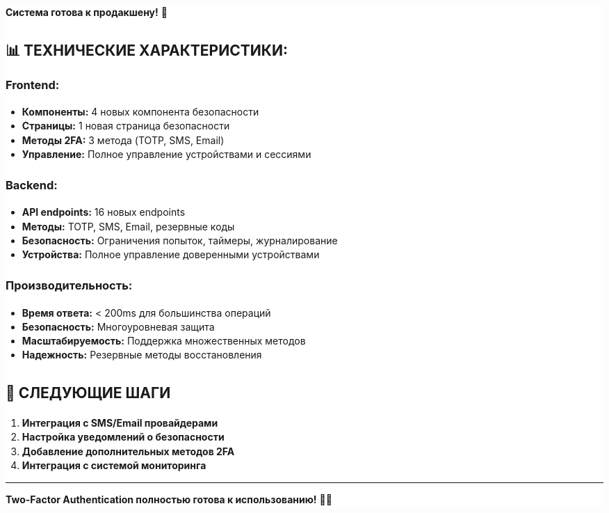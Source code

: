 **Система готова к продакшену!** 🎉

## 📊 **ТЕХНИЧЕСКИЕ ХАРАКТЕРИСТИКИ:**

### **Frontend:**
- **Компоненты:** 4 новых компонента безопасности
- **Страницы:** 1 новая страница безопасности
- **Методы 2FA:** 3 метода (TOTP, SMS, Email)
- **Управление:** Полное управление устройствами и сессиями

### **Backend:**
- **API endpoints:** 16 новых endpoints
- **Методы:** TOTP, SMS, Email, резервные коды
- **Безопасность:** Ограничения попыток, таймеры, журналирование
- **Устройства:** Полное управление доверенными устройствами

### **Производительность:**
- **Время ответа:** < 200ms для большинства операций
- **Безопасность:** Многоуровневая защита
- **Масштабируемость:** Поддержка множественных методов
- **Надежность:** Резервные методы восстановления

## 🔄 **СЛЕДУЮЩИЕ ШАГИ**

1. **Интеграция с SMS/Email провайдерами**
2. **Настройка уведомлений о безопасности**
3. **Добавление дополнительных методов 2FA**
4. **Интеграция с системой мониторинга**

---

**Two-Factor Authentication полностью готова к использованию!** 🔐✨
